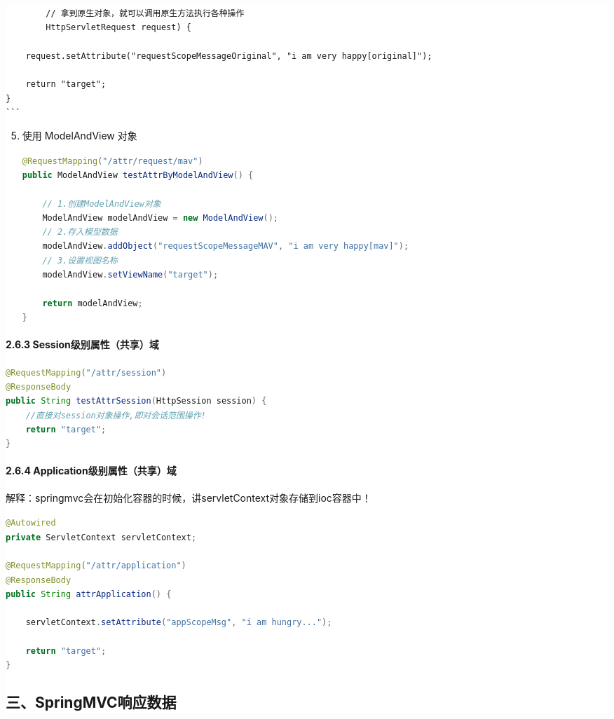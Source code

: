             // 拿到原生对象，就可以调用原生方法执行各种操作
            HttpServletRequest request) {
        
        request.setAttribute("requestScopeMessageOriginal", "i am very happy[original]");
        
        return "target";
    }
    ```
5.  使用 ModelAndView 对象
    ```java
    @RequestMapping("/attr/request/mav")
    public ModelAndView testAttrByModelAndView() {
        
        // 1.创建ModelAndView对象
        ModelAndView modelAndView = new ModelAndView();
        // 2.存入模型数据
        modelAndView.addObject("requestScopeMessageMAV", "i am very happy[mav]");
        // 3.设置视图名称
        modelAndView.setViewName("target");
        
        return modelAndView;
    }
    ```

#### 2.6.3 Session级别属性（共享）域

```java
@RequestMapping("/attr/session")
@ResponseBody
public String testAttrSession(HttpSession session) {
    //直接对session对象操作,即对会话范围操作!
    return "target";
}
```

#### 2.6.4 Application级别属性（共享）域

解释：springmvc会在初始化容器的时候，讲servletContext对象存储到ioc容器中！

```java
@Autowired
private ServletContext servletContext;

@RequestMapping("/attr/application")
@ResponseBody
public String attrApplication() {
    
    servletContext.setAttribute("appScopeMsg", "i am hungry...");
    
    return "target";
}
```

## 三、SpringMVC响应数据
